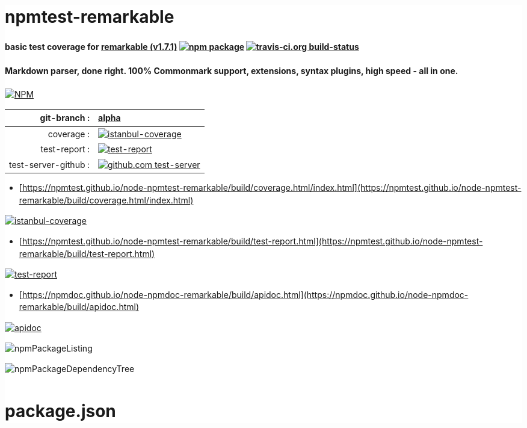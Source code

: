 # npmtest-remarkable

#### basic test coverage for  [remarkable (v1.7.1)](https://github.com/jonschlinkert/remarkable)  [![npm package](https://img.shields.io/npm/v/npmtest-remarkable.svg?style=flat-square)](https://www.npmjs.org/package/npmtest-remarkable) [![travis-ci.org build-status](https://api.travis-ci.org/npmtest/node-npmtest-remarkable.svg)](https://travis-ci.org/npmtest/node-npmtest-remarkable)

#### Markdown parser, done right. 100% Commonmark support, extensions, syntax plugins, high speed - all in one.

[![NPM](https://nodei.co/npm/remarkable.png?downloads=true&downloadRank=true&stars=true)](https://www.npmjs.com/package/remarkable)

| git-branch : | [alpha](https://github.com/npmtest/node-npmtest-remarkable/tree/alpha)|
|--:|:--|
| coverage : | [![istanbul-coverage](https://npmtest.github.io/node-npmtest-remarkable/build/coverage.badge.svg)](https://npmtest.github.io/node-npmtest-remarkable/build/coverage.html/index.html)|
| test-report : | [![test-report](https://npmtest.github.io/node-npmtest-remarkable/build/test-report.badge.svg)](https://npmtest.github.io/node-npmtest-remarkable/build/test-report.html)|
| test-server-github : | [![github.com test-server](https://npmtest.github.io/node-npmtest-remarkable/GitHub-Mark-32px.png)](https://npmtest.github.io/node-npmtest-remarkable/build/app/index.html) | | build-artifacts : | [![build-artifacts](https://npmtest.github.io/node-npmtest-remarkable/glyphicons_144_folder_open.png)](https://github.com/npmtest/node-npmtest-remarkable/tree/gh-pages/build)|

- [https://npmtest.github.io/node-npmtest-remarkable/build/coverage.html/index.html](https://npmtest.github.io/node-npmtest-remarkable/build/coverage.html/index.html)

[![istanbul-coverage](https://npmtest.github.io/node-npmtest-remarkable/build/screenCapture.buildCi.browser.%252Ftmp%252Fbuild%252Fcoverage.lib.html.png)](https://npmtest.github.io/node-npmtest-remarkable/build/coverage.html/index.html)

- [https://npmtest.github.io/node-npmtest-remarkable/build/test-report.html](https://npmtest.github.io/node-npmtest-remarkable/build/test-report.html)

[![test-report](https://npmtest.github.io/node-npmtest-remarkable/build/screenCapture.buildCi.browser.%252Ftmp%252Fbuild%252Ftest-report.html.png)](https://npmtest.github.io/node-npmtest-remarkable/build/test-report.html)

- [https://npmdoc.github.io/node-npmdoc-remarkable/build/apidoc.html](https://npmdoc.github.io/node-npmdoc-remarkable/build/apidoc.html)

[![apidoc](https://npmdoc.github.io/node-npmdoc-remarkable/build/screenCapture.buildCi.browser.%252Ftmp%252Fbuild%252Fapidoc.html.png)](https://npmdoc.github.io/node-npmdoc-remarkable/build/apidoc.html)

![npmPackageListing](https://npmtest.github.io/node-npmtest-remarkable/build/screenCapture.npmPackageListing.svg)

![npmPackageDependencyTree](https://npmtest.github.io/node-npmtest-remarkable/build/screenCapture.npmPackageDependencyTree.svg)



# package.json
